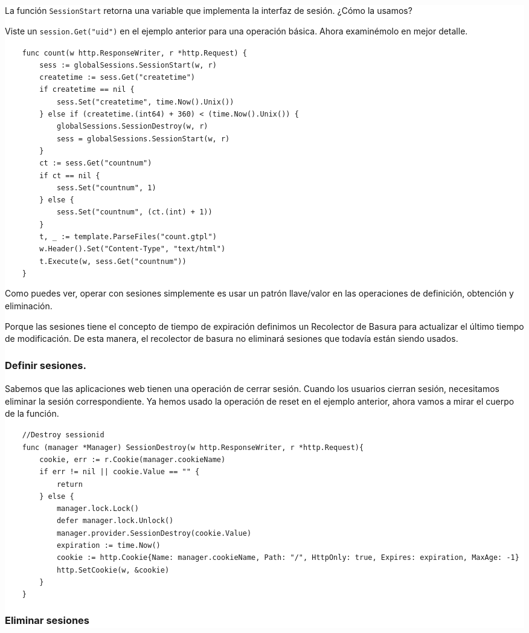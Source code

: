 
La función `SessionStart` retorna una variable que implementa la interfaz de sesión. ¿Cómo la usamos?

Viste un `session.Get("uid")` en el ejemplo anterior para una operación básica. Ahora examinémolo en mejor detalle.
```
	func count(w http.ResponseWriter, r *http.Request) {
	    sess := globalSessions.SessionStart(w, r)
	    createtime := sess.Get("createtime")
	    if createtime == nil {
	        sess.Set("createtime", time.Now().Unix())
	    } else if (createtime.(int64) + 360) < (time.Now().Unix()) {
	        globalSessions.SessionDestroy(w, r)
	        sess = globalSessions.SessionStart(w, r)
	    }
	    ct := sess.Get("countnum")
	    if ct == nil {
	        sess.Set("countnum", 1)
	    } else {
	        sess.Set("countnum", (ct.(int) + 1))
	    }
	    t, _ := template.ParseFiles("count.gtpl")
	    w.Header().Set("Content-Type", "text/html")
	    t.Execute(w, sess.Get("countnum"))
	}
```
Como puedes ver, operar con sesiones simplemente es usar un patrón llave/valor en las operaciones de definición, obtención y eliminación.

Porque las sesiones tiene el concepto de tiempo de expiración definimos un Recolector de Basura para actualizar el último tiempo de modificación. De esta manera, el recolector de basura no eliminará sesiones que todavía están siendo usados.

### Definir sesiones.

Sabemos que las aplicaciones web tienen una operación de cerrar sesión. Cuando los usuarios cierran sesión, necesitamos eliminar la sesión correspondiente. Ya hemos usado la operación de reset en el ejemplo anterior, ahora vamos a mirar el cuerpo de la función.
```
	//Destroy sessionid
	func (manager *Manager) SessionDestroy(w http.ResponseWriter, r *http.Request){
	    cookie, err := r.Cookie(manager.cookieName)
	    if err != nil || cookie.Value == "" {
	        return
	    } else {
	        manager.lock.Lock()
	        defer manager.lock.Unlock()
	        manager.provider.SessionDestroy(cookie.Value)
	        expiration := time.Now()
	        cookie := http.Cookie{Name: manager.cookieName, Path: "/", HttpOnly: true, Expires: expiration, MaxAge: -1}
	        http.SetCookie(w, &cookie)
	    }
	}
```
### Eliminar sesiones
